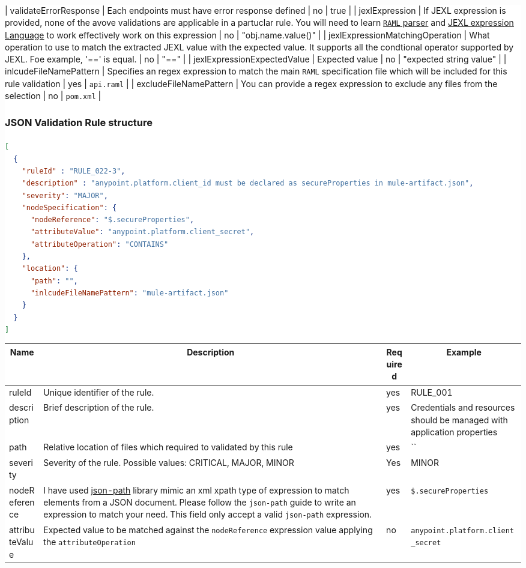 | validateErrorResponse | Each endpoints must have error response defined                                                                                                                                                                                                                                                                            | no       | true                    |
| jexlExpression | If JEXL expression is provided, none of the avove validations are applicable in a partuclar rule. You will need to learn [`RAML` parser](https://github.com/raml-org/webapi-parser/tree/v0.5.0) and [JEXL expression Language](https://commons.apache.org/proper/commons-jexl/) to work effectively work on this expression | no       | "obj.name.value()"      |
| jexlExpressionMatchingOperation | What operation to use to match the extracted JEXL value with the expected value. It supports all the condtional operator supported by JEXL. Foe example, '==' is equal.                                                                                                                                                    | no       | "=="                    |
| jexlExpressionExpectedValue | Expected value                                                                                                                                                                                                                                                                                                             | no       | "expected string value" |
| inlcudeFileNamePattern | Specifies an regex expression to match the main `RAML` specification file which will be included for this rule validation                                                                                                                                                                                                  | yes      | `api.raml`              |
| excludeFileNamePattern | You can provide a regex expression to exclude any files from the selection                                                                                                                                                                                                                                                 | no       | `pom.xml`               |


### JSON Validation Rule structure
```json
[
  {
    "ruleId" : "RULE_022-3",
    "description" : "anypoint.platform.client_id must be declared as secureProperties in mule-artifact.json",
    "severity": "MAJOR",
    "nodeSpecification": {
      "nodeReference": "$.secureProperties",
      "attributeValue": "anypoint.platform.client_secret",
      "attributeOperation": "CONTAINS"
    },
    "location": {
      "path": "",
      "inlcudeFileNamePattern": "mule-artifact.json"
    }
  }
]
```

| Name                   | Description                                                                                                                                                                                                                                                                                | Required | Example                                                                 |
|------------------------|--------------------------------------------------------------------------------------------------------------------------------------------------------------------------------------------------------------------------------------------------------------------------------------------|---------|-------------------------------------------------------------------------|
| ruleId                 | Unique identifier of the rule.                                                                                                                                                                                                                                                             | yes | RULE_001                                                                |
| description            | Brief description of the rule.                                                                                                                                                                                                                                                             | yes | Credentials and resources should be managed with application properties |
| path                   | Relative location of files which required to validated by this rule                                                                                                                                                                                                                        | yes | ``                                                                      |
| severity               | Severity of the rule. Possible values: CRITICAL, MAJOR, MINOR                                                                                                                                                                                                                              | Yes | MINOR                                                                   |
| nodeReference          | I have used [json-path](https://github.com/json-path/JsonPath) library mimic an xml xpath type of expression to match elements from a JSON document. Please follow the `json-path` guide to write an expression to match your need. This field only accept a valid `json-path` expression. | yes | `$.secureProperties`                                                    |
| attributeValue         | Expected value to be matched against the  `nodeReference` expression value applying the `attributeOperation`                                                                                                                                                                               | no | `anypoint.platform.client_secret`                                       |
